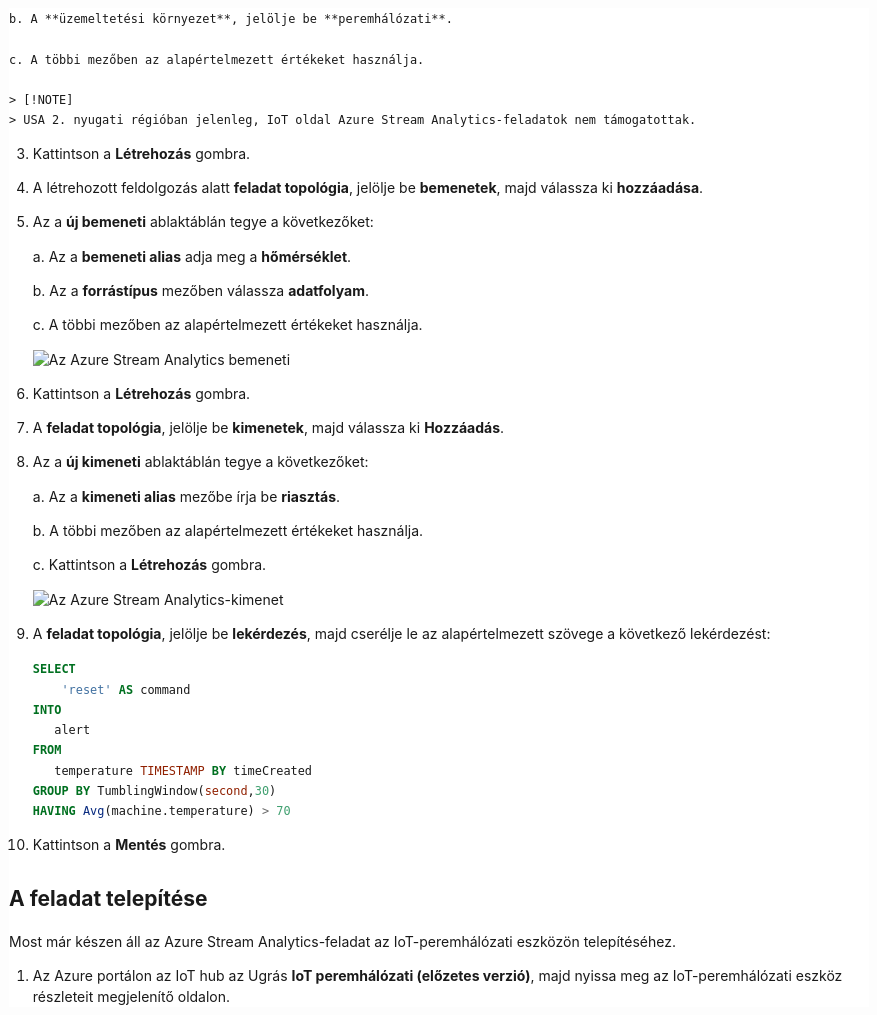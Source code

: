     b. A **üzemeltetési környezet**, jelölje be **peremhálózati**.
    
    c. A többi mezőben az alapértelmezett értékeket használja.

    > [!NOTE]
    > USA 2. nyugati régióban jelenleg, IoT oldal Azure Stream Analytics-feladatok nem támogatottak. 

3. Kattintson a **Létrehozás** gombra.

4. A létrehozott feldolgozás alatt **feladat topológia**, jelölje be **bemenetek**, majd válassza ki **hozzáadása**.

5. Az a **új bemeneti** ablaktáblán tegye a következőket:

    a. Az a **bemeneti alias** adja meg a **hőmérséklet**.
    
    b. Az a **forrástípus** mezőben válassza **adatfolyam**.
    
    c. A többi mezőben az alapértelmezett értékeket használja.

   ![Az Azure Stream Analytics bemeneti](./media/tutorial-deploy-stream-analytics/asa_input.png)

6. Kattintson a **Létrehozás** gombra.

7. A **feladat topológia**, jelölje be **kimenetek**, majd válassza ki **Hozzáadás**.

8. Az a **új kimeneti** ablaktáblán tegye a következőket:

    a. Az a **kimeneti alias** mezőbe írja be **riasztás**.
    
    b. A többi mezőben az alapértelmezett értékeket használja. 
    
    c. Kattintson a **Létrehozás** gombra.

   ![Az Azure Stream Analytics-kimenet](./media/tutorial-deploy-stream-analytics/asa_output.png)


9. A **feladat topológia**, jelölje be **lekérdezés**, majd cserélje le az alapértelmezett szövege a következő lekérdezést:

    ```sql
    SELECT  
        'reset' AS command 
    INTO 
       alert 
    FROM 
       temperature TIMESTAMP BY timeCreated 
    GROUP BY TumblingWindow(second,30) 
    HAVING Avg(machine.temperature) > 70
    ```

10. Kattintson a **Mentés** gombra.

## <a name="deploy-the-job"></a>A feladat telepítése

Most már készen áll az Azure Stream Analytics-feladat az IoT-peremhálózati eszközön telepítéséhez.

1. Az Azure portálon az IoT hub az Ugrás **IoT peremhálózati (előzetes verzió)**, majd nyissa meg az IoT-peremhálózati eszköz részleteit megjelenítő oldalon.


[1]: ./media/tutorial-deploy-stream-analytics/storage.png
[4]: ./media/tutorial-deploy-stream-analytics/add_device.png
[5]: ./media/tutorial-deploy-stream-analytics/asa_job.png
[6]: ./media/tutorial-deploy-stream-analytics/set_module.png
[7]: ./media/tutorial-deploy-stream-analytics/module_output.png
[8]: ./media/tutorial-deploy-stream-analytics/docker_output.png
[9]: ./media/tutorial-deploy-stream-analytics/docker_log.png
[10]: ./media/tutorial-deploy-stream-analytics/storage_settings.png
[11]: ./media/tutorial-deploy-stream-analytics/temp_module.png
[lnk-what-is-iot-edge]: what-is-iot-edge.md
[lnk-module-dev]: module-development.md
[iot-hub-get-started-create-hub]: ../../includes/iot-hub-get-started-create-hub.md
[azure-iot]: https://docs.microsoft.com/en-us/azure/iot-hub/
[azure-storage]: https://docs.microsoft.com/en-us/azure/storage/
[azure-stream]: https://docs.microsoft.com/en-us/azure/stream-analytics/
[lnk-free-trial]: http://azure.microsoft.com/pricing/free-trial/
[lnk-tutorial1-win]: tutorial-simulate-device-windows.md
[lnk-tutorial1-lin]: tutorial-simulate-device-linux.md
[lnk-module-tutorial]: tutorial-csharp-module.md
[lnk-ml-tutorial]: tutorial-deploy-machine-learning.md
[lnk-docker-windows]: https://docs.docker.com/docker-for-windows/install/ 
[lnk-docker-linux]: https://docs.docker.com/engine/installation/linux/docker-ce/ubuntu/
[lnk-python]: https://www.python.org/downloads/